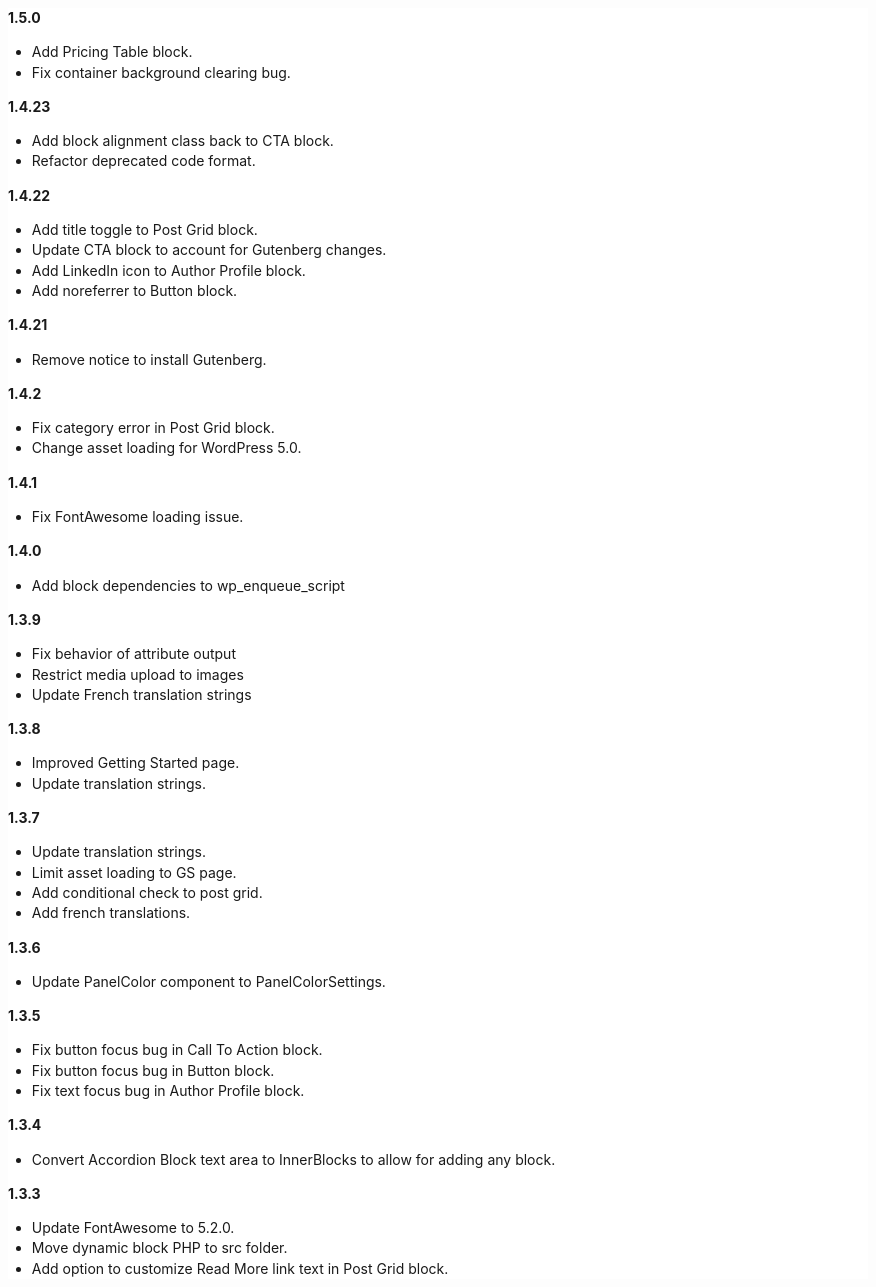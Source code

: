 **1.5.0**
* Add Pricing Table block.
* Fix container background clearing bug.

**1.4.23**
* Add block alignment class back to CTA block.
* Refactor deprecated code format.

**1.4.22**
* Add title toggle to Post Grid block.
* Update CTA block to account for Gutenberg changes.
* Add LinkedIn icon to Author Profile block.
* Add noreferrer to Button block.

**1.4.21**
* Remove notice to install Gutenberg.

**1.4.2**
* Fix category error in Post Grid block.
* Change asset loading for WordPress 5.0.

**1.4.1**
* Fix FontAwesome loading issue.

**1.4.0**
* Add block dependencies to wp_enqueue_script

**1.3.9**
* Fix behavior of attribute output
* Restrict media upload to images
* Update French translation strings

**1.3.8**
* Improved Getting Started page.
* Update translation strings.

**1.3.7**
* Update translation strings.
* Limit asset loading to GS page.
* Add conditional check to post grid.
* Add french translations.

**1.3.6**
* Update PanelColor component to PanelColorSettings.

**1.3.5**
* Fix button focus bug in Call To Action block.
* Fix button focus bug in Button block.
* Fix text focus bug in Author Profile block.

**1.3.4**
* Convert Accordion Block text area to InnerBlocks to allow for adding any block.

**1.3.3**
* Update FontAwesome to 5.2.0.
* Move dynamic block PHP to src folder.
* Add option to customize Read More link text in Post Grid block.
